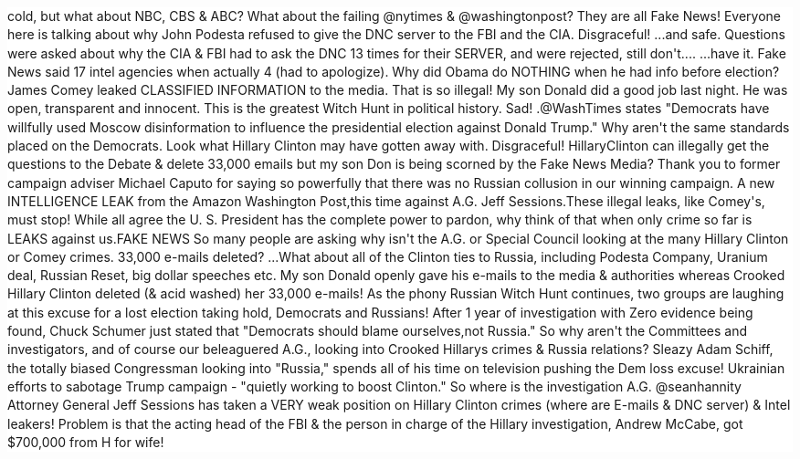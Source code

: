 cold, but what about NBC, CBS & ABC? What about the failing @nytimes &
@washingtonpost? They are all Fake News\!</span>
<span id="g-102" class="g-quote g-2016-dems">Everyone here is talking
about why John Podesta refused to give the DNC server to the FBI and the
CIA. Disgraceful\!</span>
<span id="g-103" class="g-quote g-fbidoj">...and safe. Questions were
asked about why the CIA & FBI had to ask the DNC 13 times for their
SERVER, and were rejected, still don't....</span>
<span id="g-104" class="g-quote g-media">...have it. Fake News said 17
intel agencies when actually 4 (had to apologize). Why did Obama do
NOTHING when he had info before election?</span>
<span id="g-105" class="g-quote g-comey">James Comey leaked CLASSIFIED
INFORMATION to the media. That is so illegal\!</span>
<span id="g-106" class="g-quote g-muellergeneral">My son Donald did a
good job last night. He was open, transparent and innocent. This is the
greatest Witch Hunt in political history. Sad\!</span>
<span id="g-107" class="g-quote g-muellergeneral">.@WashTimes states
"Democrats have willfully used Moscow disinformation to influence the
presidential election against Donald Trump."</span>
<span id="g-108" class="g-quote g-2016-dems">Why aren't the same
standards placed on the Democrats. Look what Hillary Clinton may have
gotten away with. Disgraceful\!</span>
<span id="g-109" class="g-quote g-2016-dems">HillaryClinton can
illegally get the questions to the Debate & delete 33,000 emails but my
son Don is being scorned by the Fake News Media?</span>
<span id="g-110" class="g-quote g-muellergeneral">Thank you to former
campaign adviser Michael Caputo for saying so powerfully that there was
no Russian collusion in our winning campaign.</span>
<span id="g-111" class="g-quote g-comey">A new INTELLIGENCE LEAK from
the Amazon Washington Post,this time against A.G. Jeff Sessions.These
illegal leaks, like Comey's, must stop\!</span>
<span id="g-112" class="g-quote g-media">While all agree the U. S.
President has the complete power to pardon, why think of that when only
crime so far is LEAKS against us.FAKE NEWS</span>
<span id="g-113" class="g-quote g-fbidoj">So many people are asking why
isn't the A.G. or Special Council looking at the many Hillary Clinton or
Comey crimes. 33,000 e-mails deleted?</span>
<span id="g-114" class="g-quote g-2016-dems">...What about all of the
Clinton ties to Russia, including Podesta Company, Uranium deal, Russian
Reset, big dollar speeches etc.</span>
<span id="g-115" class="g-quote g-2016-dems">My son Donald openly gave
his e-mails to the media & authorities whereas Crooked Hillary Clinton
deleted (& acid washed) her 33,000 e-mails\!</span>
<span id="g-116" class="g-quote g-muellergeneral">As the phony Russian
Witch Hunt continues, two groups are laughing at this excuse for a lost
election taking hold, Democrats and Russians\!</span>
<span id="g-117" class="g-quote g-muellergeneral">After 1 year of
investigation with Zero evidence being found, Chuck Schumer just stated
that "Democrats should blame ourselves,not Russia."</span>
<span id="g-118" class="g-quote g-fbidoj">So why aren't the Committees
and investigators, and of course our beleaguered A.G., looking into
Crooked Hillarys crimes & Russia relations?</span>
<span id="g-119" class="g-quote g-muellergeneral">Sleazy Adam Schiff,
the totally biased Congressman looking into "Russia," spends all of his
time on television pushing the Dem loss excuse\!</span>
<span id="g-120" class="g-quote g-fbidoj">Ukrainian efforts to sabotage
Trump campaign - "quietly working to boost Clinton." So where is the
investigation A.G. @seanhannity</span>
<span id="g-121" class="g-quote g-fbidoj">Attorney General Jeff Sessions
has taken a VERY weak position on Hillary Clinton crimes (where are
E-mails & DNC server) & Intel leakers\!</span>
<span id="g-122" class="g-quote g-fbidoj">Problem is that the acting
head of the FBI & the person in charge of the Hillary investigation,
Andrew McCabe, got $700,000 from H for wife\!</span>